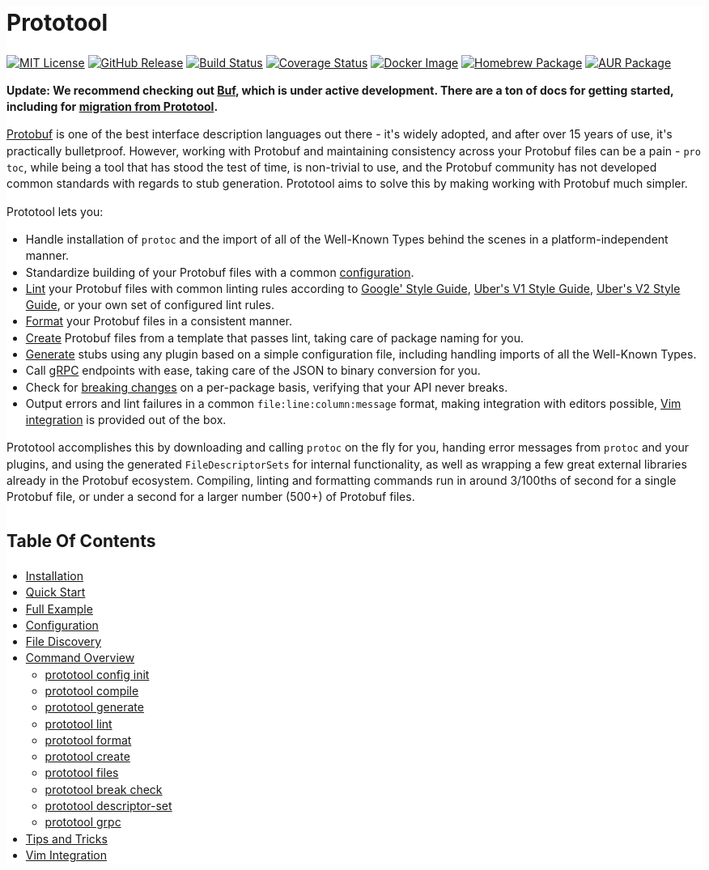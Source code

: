 # Prototool

[![MIT License][mit-img]][mit] [![GitHub Release][release-img]][release] [![Build Status][ci-img]][ci] [![Coverage Status][cov-img]][cov] [![Docker Image][docker-img]][docker] [![Homebrew Package][homebrew-img]][homebrew] [![AUR Package][aur-img]][aur]

**Update:  We recommend checking out [Buf](https://github.com/bufbuild/buf), which is under active development.  There are a ton of docs for getting started, including for [migration from Prototool](https://buf.build/docs/migration-prototool).**


[Protobuf](https://developers.google.com/protocol-buffers) is one of the best interface description
languages out there - it's widely adopted, and after over 15 years of use, it's practically
bulletproof. However, working with Protobuf and maintaining consistency across your Protobuf files
can be a pain - `protoc`, while being a tool that has stood the test of time, is non-trivial to
use, and the Protobuf community has not developed common standards with regards to stub generation.
Prototool aims to solve this by making working with Protobuf much simpler.

Prototool lets you:

- Handle installation of `protoc` and the import of all of the Well-Known Types behind the scenes
  in a platform-independent manner.
- Standardize building of your Protobuf files with a common [configuration](#configuration).
- [Lint](#prototool-lint) your Protobuf files with common linting rules according to
  [Google' Style Guide](https://developers.google.com/protocol-buffers/docs/style),
  [Uber's V1 Style Guide](../etc/style/uber1/uber1.proto),
  [Uber's V2 Style Guide](../style/README.md), or your own set of configured lint rules.
- [Format](#prototool-format) your Protobuf files in a consistent manner.
- [Create](#prototool-create) Protobuf files from a template that passes lint, taking care of
  package naming for you.
- [Generate](#prototool-generate) stubs using any plugin based on a simple configuration file,
  including handling imports of all the Well-Known Types.
- Call [gRPC](#prototool-grpc) endpoints with ease, taking care of the JSON to binary
  conversion for you.
- Check for [breaking changes](#prototool-break-check) on a per-package basis, verifying that your
  API never breaks.
- Output errors and lint failures in a common `file:line:column:message` format, making integration
  with editors possible, [Vim integration](#vim-integration) is provided out of the box.

Prototool accomplishes this by downloading and calling `protoc` on the fly for you, handing error
messages from `protoc` and your plugins, and using the generated `FileDescriptorSets` for internal
functionality, as well as wrapping a few great external libraries already in the Protobuf
ecosystem. Compiling, linting and formatting commands run in around 3/100ths of second for a single
Protobuf file, or under a second for a larger number (500+) of Protobuf files.

## Table Of Contents

  * [Installation](#installation)
  * [Quick Start](#quick-start)
  * [Full Example](#full-example)
  * [Configuration](#configuration)
  * [File Discovery](#file-discovery)
  * [Command Overview](#command-overview)
    * [prototool config init](#prototool-config-init)
    * [prototool compile](#prototool-compile)
    * [prototool generate](#prototool-generate)
    * [prototool lint](#prototool-lint)
    * [prototool format](#prototool-format)
    * [prototool create](#prototool-create)
    * [prototool files](#prototool-files)
    * [prototool break check](#prototool-break-check)
    * [prototool descriptor-set](#prototool-descriptor-set)
    * [prototool grpc](#prototool-grpc)
  * [Tips and Tricks](#tips-and-tricks)
  * [Vim Integration](#vim-integration)

[mit-img]: http://img.shields.io/badge/License-MIT-blue.svg
[mit]: https://github.com/apaliavy/prototool/blob/master/LICENSE
[release-img]: https://img.shields.io/github/release/uber/prototool/all.svg
[release]: https://github.com/apaliavy/prototool/releases
[ci-img]: https://img.shields.io/buildkite/5faf32c23003786e641b9140ee98175b81c8bae973ae188415/dev.svg
[ci]: https://buildkite.com/uberopensource/prototool
[cov-img]: https://codecov.io/gh/uber/prototool/branch/dev/graph/badge.svg
[cov]: https://codecov.io/gh/uber/prototool/branch/dev
[docker-img]: https://img.shields.io/docker/pulls/uber/prototool.svg
[docker]: https://hub.docker.com/r/uber/prototool
[homebrew-img]: https://img.shields.io/homebrew/v/prototool.svg
[homebrew]: https://formulae.brew.sh/formula/prototool
[aur-img]: https://img.shields.io/aur/version/prototool-bin.svg
[aur]: https://aur.archlinux.org/packages/prototool-bin